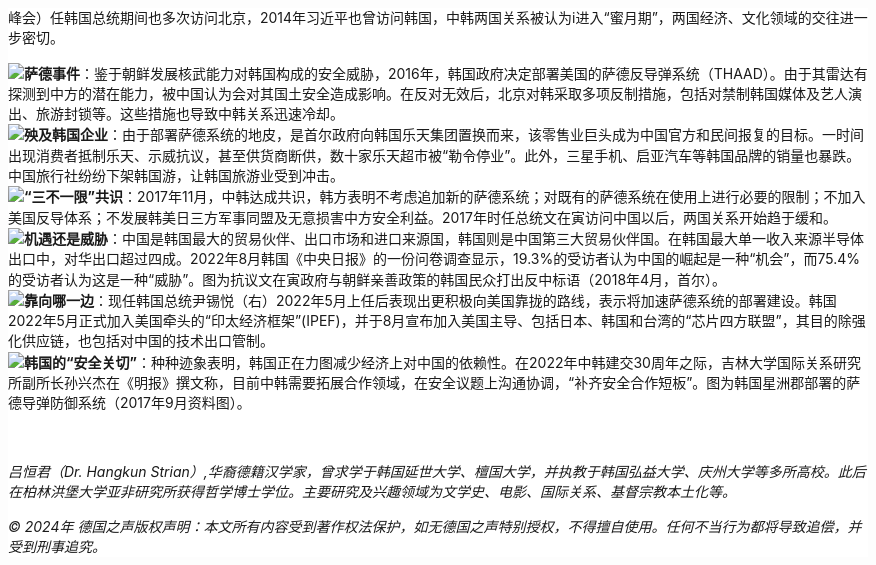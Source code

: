 峰会）任韩国总统期间也多次访问北京，2014年习近平也曾访问韩国，中韩两国关系被认为i进入“蜜月期”，两国经济、文化领域的交往进一步密切。</div><div><img src="https://images.weserv.nl/?url=static.dw.com/image/39531831_303.jpg" width="100%"><b>萨德事件</b>：鉴于朝鲜发展核武能力对韩国构成的安全威胁，2016年，韩国政府决定部署美国的萨德反导弹系统（THAAD）。由于其雷达有探测到中方的潜在能力，被中国认为会对其国土安全造成影响。在反对无效后，北京对韩采取多项反制措施，包括对禁制韩国媒体及艺人演出、旅游封锁等。这些措施也导致中韩关系迅速冷却。</div><div><img src="https://images.weserv.nl/?url=static.dw.com/image/37821732_303.jpg" width="100%"><b>殃及韩国企业</b>：由于部署萨德系统的地皮，是首尔政府向韩国乐天集团置换而来，该零售业巨头成为中国官方和民间报复的目标。一时间出现消费者抵制乐天、示威抗议，甚至供货商断供，数十家乐天超市被“勒令停业”。此外，三星手机、启亚汽车等韩国品牌的销量也暴跌。中国旅行社纷纷下架韩国游，让韩国旅游业受到冲击。</div><div><img src="https://images.weserv.nl/?url=static.dw.com/image/41800632_303.jpg" width="100%"><b>“三不一限”共识</b>：2017年11月，中韩达成共识，韩方表明不考虑追加新的萨德系统；对既有的萨德系统在使用上进行必要的限制；不加入美国反导体系；不发展韩美日三方军事同盟及无意损害中方安全利益。2017年时任总统文在寅访问中国以后，两国关系开始趋于缓和。</div><div><img src="https://images.weserv.nl/?url=static.dw.com/image/43575846_303.jpg" width="100%"><b>机遇还是威胁</b>：中国是韩国最大的贸易伙伴、出口市场和进口来源国，韩国则是中国第三大贸易伙伴国。在韩国最大单一收入来源半导体出口中，对华出口超过四成。2022年8月韩国《中央日报》的一份问卷调查显示，19.3%的受访者认为中国的崛起是一种“机会”，而75.4%的受访者认为这是一种“威胁”。图为抗议文在寅政府与朝鲜亲善政策的韩国民众打出反中标语（2018年4月，首尔）。</div><div><img src="https://images.weserv.nl/?url=static.dw.com/image/64280753_303.jpg" width="100%"><b>靠向哪一边</b>：现任韩国总统尹锡悦（右）2022年5月上任后表现出更积极向美国靠拢的路线，表示将加速萨德系统的部署建设。韩国2022年5月正式加入美国牵头的“印太经济框架”(IPEF)，并于8月宣布加入美国主导、包括日本、韩国和台湾的“芯片四方联盟”，其目的除强化供应链，也包括对中国的技术出口管制。</div><div><img src="https://images.weserv.nl/?url=static.dw.com/image/62922098_303.jpg" width="100%"><b>韩国的“安全关切”</b>：种种迹象表明，韩国正在力图减少经济上对中国的依赖性。在2022年中韩建交30周年之际，吉林大学国际关系研究所副所长孙兴杰在《明报》撰文称，目前中韩需要拓展合作领域，在安全议题上沟通协调，“补齐安全合作短板”。图为韩国星洲郡部署的萨德导弹防御系统（2017年9月资料图）。</div><p> </p><p><em>吕恒君（Dr. Hangkun Strian）,华裔德籍汉学家，曾求学于韩国延世大学、檀国大学，并执教于韩国弘益大学、庆州大学等多所高校。此后在柏林洪堡大学亚非研究所获得哲学博士学位。主要研究及兴趣领域为文学史、电影、国际关系、基督宗教本土化等。 </em></p><p><em>© 2024年 德国之声版权声明：本文所有内容受到著作权法保护，如无德国之声特别授权，不得擅自使用。任何不当行为都将导致追偿，并受到刑事追究。</em></p>
